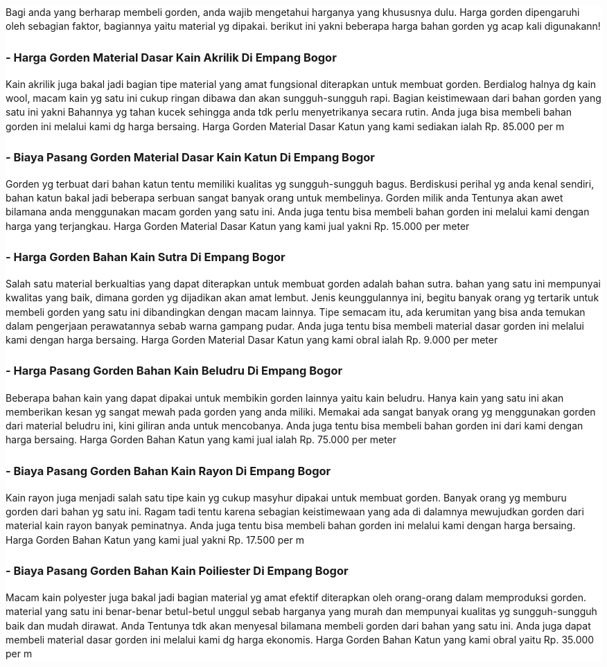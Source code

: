 Bagi anda yang berharap membeli gorden, anda wajib mengetahui harganya yang khususnya dulu. Harga gorden dipengaruhi oleh sebagian faktor, bagiannya yaitu material yg dipakai. berikut ini yakni beberapa harga bahan gorden yg acap kali digunakann!

### \- Harga Gorden Material Dasar Kain Akrilik Di Empang Bogor

Kain akrilik juga bakal jadi bagian tipe material yang amat fungsional diterapkan untuk membuat gorden. Berdialog halnya dg kain wool, macam kain yg satu ini cukup ringan dibawa dan akan sungguh-sungguh rapi. Bagian keistimewaan dari bahan gorden yang satu ini yakni Bahannya yg tahan kucek sehingga anda tdk perlu menyetrikanya secara rutin. Anda juga bisa membeli bahan gorden ini melalui kami dg harga bersaing. Harga Gorden Material Dasar Katun yang kami sediakan ialah Rp. 85.000 per m

### \- Biaya Pasang Gorden Material Dasar Kain Katun Di Empang Bogor

Gorden yg terbuat dari bahan katun tentu memiliki kualitas yg sungguh-sungguh bagus. Berdiskusi perihal yg anda kenal sendiri, bahan katun bakal jadi beberapa serbuan sangat banyak orang untuk membelinya. Gorden milik anda Tentunya akan awet bilamana anda menggunakan macam gorden yang satu ini. Anda juga tentu bisa membeli bahan gorden ini melalui kami dengan harga yang terjangkau. Harga Gorden Material Dasar Katun yang kami jual yakni Rp. 15.000 per meter

### \- Harga Gorden Bahan Kain Sutra Di Empang Bogor

Salah satu material berkualtias yang dapat diterapkan untuk membuat gorden adalah bahan sutra. bahan yang satu ini mempunyai kwalitas yang baik, dimana gorden yg dijadikan akan amat lembut. Jenis keunggulannya ini, begitu banyak orang yg tertarik untuk membeli gorden yang satu ini dibandingkan dengan macam lainnya. Tipe semacam itu, ada kerumitan yang bisa anda temukan dalam pengerjaan perawatannya sebab warna gampang pudar. Anda juga tentu bisa membeli material dasar gorden ini melalui kami dengan harga bersaing. Harga Gorden Material Dasar Katun yang kami obral ialah Rp. 9.000 per meter

### \- Harga Pasang Gorden Bahan Kain Beludru Di Empang Bogor

Beberapa bahan kain yang dapat dipakai untuk membikin gorden lainnya yaitu kain beludru. Hanya kain yang satu ini akan memberikan kesan yg sangat mewah pada gorden yang anda miliki. Memakai ada sangat banyak orang yg menggunakan gorden dari material beludru ini, kini giliran anda untuk mencobanya. Anda juga tentu bisa membeli bahan gorden ini dari kami dengan harga bersaing. Harga Gorden Bahan Katun yang kami jual ialah Rp. 75.000 per meter

### \- Biaya Pasang Gorden Bahan Kain Rayon Di Empang Bogor

Kain rayon juga menjadi salah satu tipe kain yg cukup masyhur dipakai untuk membuat gorden. Banyak orang yg memburu gorden dari bahan yg satu ini. Ragam tadi tentu karena sebagian keistimewaan yang ada di dalamnya mewujudkan gorden dari material kain rayon banyak peminatnya. Anda juga tentu bisa membeli bahan gorden ini melalui kami dengan harga bersaing. Harga Gorden Bahan Katun yang kami jual yakni Rp. 17.500 per m

### \- Biaya Pasang Gorden Bahan Kain Poiliester Di Empang Bogor

Macam kain polyester juga bakal jadi bagian material yg amat efektif diterapkan oleh orang-orang dalam memproduksi gorden. material yang satu ini benar-benar betul-betul unggul sebab harganya yang murah dan mempunyai kualitas yg sungguh-sungguh baik dan mudah dirawat. Anda Tentunya tdk akan menyesal bilamana membeli gorden dari bahan yang satu ini. Anda juga dapat membeli material dasar gorden ini melalui kami dg harga ekonomis. Harga Gorden Bahan Katun yang kami obral yaitu Rp. 35.000 per m
